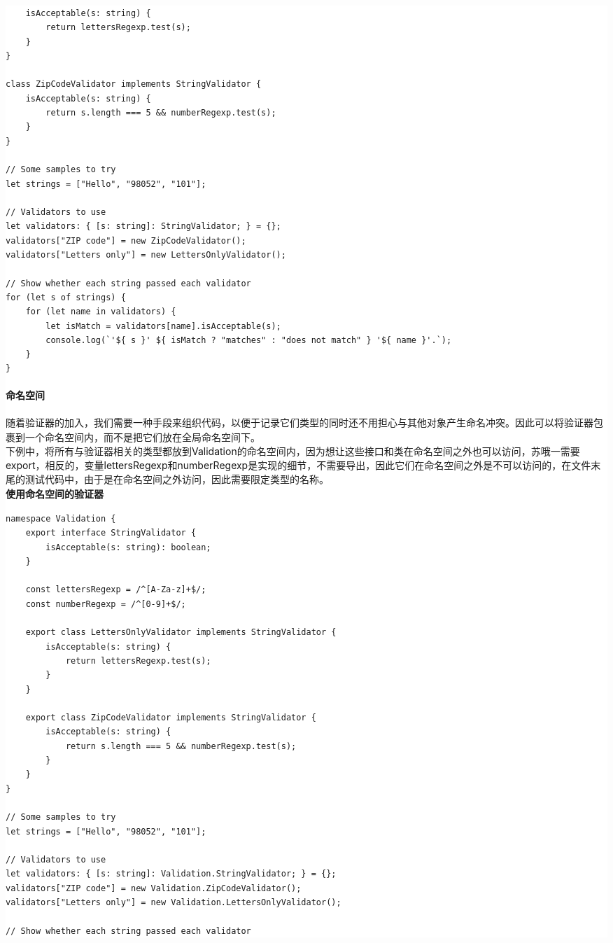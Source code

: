 ```
    isAcceptable(s: string) {
        return lettersRegexp.test(s);
    }
}

class ZipCodeValidator implements StringValidator {
    isAcceptable(s: string) {
        return s.length === 5 && numberRegexp.test(s);
    }
}

// Some samples to try
let strings = ["Hello", "98052", "101"];

// Validators to use
let validators: { [s: string]: StringValidator; } = {};
validators["ZIP code"] = new ZipCodeValidator();
validators["Letters only"] = new LettersOnlyValidator();

// Show whether each string passed each validator
for (let s of strings) {
    for (let name in validators) {
        let isMatch = validators[name].isAcceptable(s);
        console.log(`'${ s }' ${ isMatch ? "matches" : "does not match" } '${ name }'.`);
    }
}
```  
#### 命名空间  
随着验证器的加入，我们需要一种手段来组织代码，以便于记录它们类型的同时还不用担心与其他对象产生命名冲突。因此可以将验证器包裹到一个命名空间内，而不是把它们放在全局命名空间下。  
下例中，将所有与验证器相关的类型都放到Validation的命名空间内，因为想让这些接口和类在命名空间之外也可以访问，苏哦一需要export，相反的，变量lettersRegexp和numberRegexp是实现的细节，不需要导出，因此它们在命名空间之外是不可以访问的，在文件末尾的测试代码中，由于是在命名空间之外访问，因此需要限定类型的名称。  
**使用命名空间的验证器**  
```
namespace Validation {
    export interface StringValidator {
        isAcceptable(s: string): boolean;
    }

    const lettersRegexp = /^[A-Za-z]+$/;
    const numberRegexp = /^[0-9]+$/;

    export class LettersOnlyValidator implements StringValidator {
        isAcceptable(s: string) {
            return lettersRegexp.test(s);
        }
    }

    export class ZipCodeValidator implements StringValidator {
        isAcceptable(s: string) {
            return s.length === 5 && numberRegexp.test(s);
        }
    }
}

// Some samples to try
let strings = ["Hello", "98052", "101"];

// Validators to use
let validators: { [s: string]: Validation.StringValidator; } = {};
validators["ZIP code"] = new Validation.ZipCodeValidator();
validators["Letters only"] = new Validation.LettersOnlyValidator();

// Show whether each string passed each validator
```

  [index: number]: string;